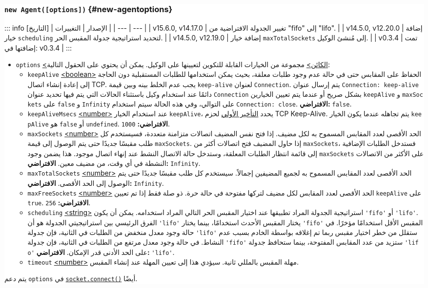 ### `new Agent([options])` {#new-agentoptions}

::: info [التاريخ]
| الإصدار | التغييرات |
| --- | --- |
| v15.6.0, v14.17.0 | تغيير الجدولة الافتراضية من "fifo" إلى "lifo". |
| v14.5.0, v12.20.0 | إضافة خيار `scheduling` لتحديد استراتيجية جدولة المقبس الحر. |
| v14.5.0, v12.19.0 | إضافة خيار `maxTotalSockets` إلى مُنشئ الوكيل. |
| v0.3.4 | تمت إضافتها في: v0.3.4 |
:::

- `options` [\<الكائن\>](https://developer.mozilla.org/en-US/docs/Web/JavaScript/Reference/Global_Objects/Object) مجموعة من الخيارات القابلة للتكوين لتعيينها على الوكيل. يمكن أن يحتوي على الحقول التالية:
    - `keepAlive` [\<boolean\>](https://developer.mozilla.org/en-US/docs/Web/JavaScript/Data_structures#Boolean_type) الحفاظ على المقابس حتى في حالة عدم وجود طلبات معلقة، بحيث يمكن استخدامها للطلبات المستقبلية دون الحاجة إلى إعادة إنشاء اتصال TCP. يجب عدم الخلط بينه وبين قيمة `keep-alive` لعنوان `Connection`. يتم إرسال عنوان `Connection: keep-alive` دائمًا عند استخدام وكيل باستثناء الحالات التي يتم فيها تحديد عنوان `Connection` بشكل صريح أو عندما يتم تعيين الخيارين `keepAlive` و `maxSockets` على `false` و `Infinity` على التوالي، وفي هذه الحالة سيتم استخدام `Connection: close`. **الافتراضي:** `false`.
    - `keepAliveMsecs` [\<number\>](https://developer.mozilla.org/en-US/docs/Web/JavaScript/Data_structures#Number_type) عند استخدام الخيار `keepAlive`، يحدد [التأخير الأولي](/ar/nodejs/api/net#socketsetkeepaliveenable-initialdelay) لحزم TCP Keep-Alive. يتم تجاهله عندما يكون الخيار `keepAlive` هو `false` أو `undefined`. **الافتراضي:** `1000`.
    - `maxSockets` [\<number\>](https://developer.mozilla.org/en-US/docs/Web/JavaScript/Data_structures#Number_type) الحد الأقصى لعدد المقابس المسموح به لكل مضيف. إذا فتح نفس المضيف اتصالات متزامنة متعددة، فسيستخدم كل طلب مقبسًا جديدًا حتى يتم الوصول إلى قيمة `maxSockets`. إذا حاول المضيف فتح اتصالات أكثر من `maxSockets`، فستدخل الطلبات الإضافية إلى قائمة انتظار الطلبات المعلقة، وستدخل حالة الاتصال النشط عند إنهاء اتصال موجود. هذا يضمن وجود `maxSockets` على الأكثر من الاتصالات النشطة في أي وقت، من مضيف معين. **الافتراضي:** `Infinity`.
    - `maxTotalSockets` [\<number\>](https://developer.mozilla.org/en-US/docs/Web/JavaScript/Data_structures#Number_type) الحد الأقصى لعدد المقابس المسموح به لجميع المضيفين إجمالاً. سيستخدم كل طلب مقبسًا جديدًا حتى يتم الوصول إلى الحد الأقصى. **الافتراضي:** `Infinity`.
    - `maxFreeSockets` [\<number\>](https://developer.mozilla.org/en-US/docs/Web/JavaScript/Data_structures#Number_type) الحد الأقصى لعدد المقابس لكل مضيف لتركها مفتوحة في حالة حرة. ذو صلة فقط إذا تم تعيين `keepAlive` على `true`. **الافتراضي:** `256`.
    - `scheduling` [\<string\>](https://developer.mozilla.org/en-US/docs/Web/JavaScript/Data_structures#String_type) استراتيجية الجدولة المراد تطبيقها عند اختيار المقبس الحر التالي المراد استخدامه. يمكن أن يكون `'fifo'` أو `'lifo'`. الفرق الرئيسي بين استراتيجيتي الجدولة هو أن `'lifo'` يختار المقبس الأحدث استخدامًا، بينما يختار `'fifo'` المقبس الأقل استخدامًا مؤخرًا. في حالة وجود معدل منخفض من الطلبات في الثانية، فإن جدولة `'lifo'` ستقلل من خطر اختيار مقبس ربما تم إغلاقه بواسطة الخادم بسبب عدم النشاط. في حالة وجود معدل مرتفع من الطلبات في الثانية، فإن جدولة `'fifo'` ستزيد من عدد المقابس المفتوحة، بينما ستحافظ جدولة `'lifo'` على الحد الأدنى قدر الإمكان. **الافتراضي:** `'lifo'`.
    - `timeout` [\<number\>](https://developer.mozilla.org/en-US/docs/Web/JavaScript/Data_structures#Number_type) مهلة المقبس بالمللي ثانية. سيؤدي هذا إلى تعيين المهلة عند إنشاء المقبس.
  
 

يتم دعم `options` في [`socket.connect()`](/ar/nodejs/api/net#socketconnectoptions-connectlistener) أيضًا.
